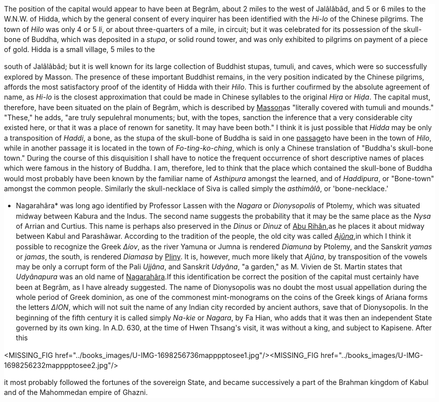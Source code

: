  The position of the capital would appear to have been at Begrâm, about 2 miles to the west of Jalâlâbâd, and 5 or 6 miles to the W.N.W. of Hidda, which by the general consent of every inquirer has been identified with the *Hi-lo* of the Chinese pilgrims. The town of *Hilo* was only 4 or 5 *li*, or about three-quarters of a mile, in circuit; but it was celebrated for its possession of the skull-bone of Buddha, which was deposited in a *stupa*, or solid round tower, and was only exhibited to pilgrims on payment of a piece of gold. Hidda is a small village, 5 miles to the

 

south of Jalâlâbâd; but it is well known for its large collection of Buddhist stupas, tumuli, and caves, which were so successfully explored by Masson. The presence of these important Buddhist remains, in the very position indicated by the Chinese pilgrims, affords the most satisfactory proof of the identity of Hidda with their *Hilo*. This is further coufirmed by the absolute agreement of name, as *Hi-lo* is the closest approximation that could be made in Chinese syllables to the original *Hiṛa* or *Hiḍa*. The capital must, therefore, have been situated on the plain of Begrâm, which is described by [Masson](http://# "'Travels,' ii. 164.")as "literally covered with tumuli and mounds." "These," he adds, "are truly sepulehral monuments; but, with the topes, sanction the inference that a very considerable city existed here, or that it was a place of renown for sanetity. It may have been both." I think it is just possible that *Hidda* may be only a transposition of *Haddi*, a bone, as the stupa of the skull-bone of Buddha is said in one [passage](http://# "'Hiouen Thsang,' i. 77.")to have been in the town of *Hilo*, while in another passage it is located in the town of *Fo-ting-ko-ching*, which is only a Chinese translation of "Buddha's skull-bone town." During the course of this disquisition I shall have to notice the frequent occurrence of short descriptive names of places which were famous in the history of Buddha. I am, therefore, led to think that the place which contained the skull-bone of Buddha would most probably have been known by the familiar name of *Asthipura* amongst the learned, and of *Haddipura*, or "Bone-town" amongst the common people. Similarly the skull-necklace of Siva is called simply the *asthimâlâ*, or 'bone-necklace.'

* Nagarahâra* was long ago identified by Professor Lassen with the *Nagara* or *Dionysopolis* of Ptolemy, which was situated midway between Kabura and the Indus. The second name suggests the probability that it may be the same place as the *Nysa* of Arrian and Curtius. This name is perhaps also preserved in the *Dinus* or *Dinuz* of [Abu Rihân](http://# "Reinand's 'Fragments,' p. 114."),as he places it about midway between Kabul and Parashâwar. According to the tradition of the people, the old city was called [*Ajûna*](http://# "Masson's 'Travels,' ii. 164."),in which I think it possible to recognize the Greek *Δíov*, as the river Yamuna or Jumna is rendered *Diamuna* by Ptolemy, and the Sanskrit *yamas* or *jamas*, the south, is rendered *Diamasa* by [Pliny](http://# "Hist. Nat., vi. c. 22"). It is, however, much more likely that *Ajûna*, by transposition of the vowels may be only a corrupt form of the Pali *Ujjâna*, and Sanskrit *Udyâna*, "a garden," as M. Vivien de St. Martin states that *Udyânapura* was an old name of [Nagarahâra](http://# "'Hiouen Thsang,' iii. 305.").If this identification be correct the position of the capital must certainly have been at Begrâm, as I have already suggested. The name of Dionysopolis was no doubt the most usual appellation during the whole period of Greek dominion, as one of the commonest mint-monograms on the coins of the Greek kings of Ariana forms the letters *ΔION*, which will not suit the name of any Indian city recorded by ancient authors, save that of Dionysopolis. In the beginning of the fifth century it is called simply *Na-kie* or *Nagara*, by Fa Hian, who adds that it was then an independent State governed by its own king. In A.D. 630, at the time of Hwen Thsang's visit, it was without a king, and subject to Kapisene. After this 

<MISSING_FIG href="../books_images/U-IMG-1698256736mapppptosee1.jpg"/><MISSING_FIG href="../books_images/U-IMG-1698256232mapppptosee2.jpg"/>

it most probably followed the fortunes of the sovereign State, and became successively a part of the Brahman kingdom of Kabul and of the Mahommedan empire of Ghazni.
